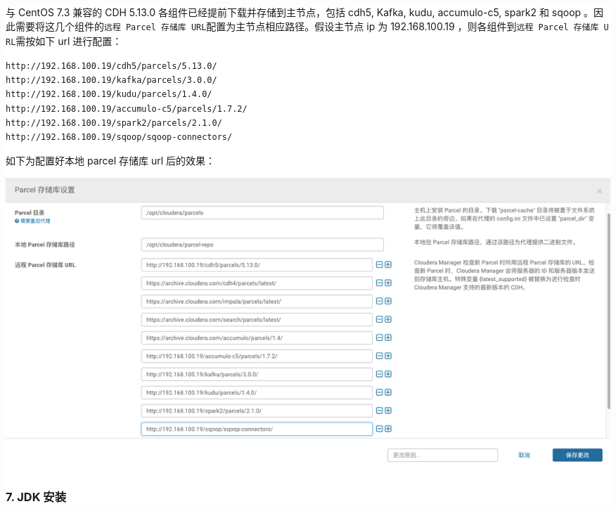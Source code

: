 

与 CentOS 7.3 兼容的 CDH 5.13.0 各组件已经提前下载并存储到主节点，包括 cdh5, Kafka, kudu, accumulo-c5, spark2 和 sqoop 。因此需要将这几个组件的`远程 Parcel 存储库 URL`配置为主节点相应路径。假设主节点 ip 为 192.168.100.19 ，则各组件到`远程 Parcel 存储库 URL`需按如下 url 进行配置：

```shell
http://192.168.100.19/cdh5/parcels/5.13.0/
http://192.168.100.19/kafka/parcels/3.0.0/
http://192.168.100.19/kudu/parcels/1.4.0/
http://192.168.100.19/accumulo-c5/parcels/1.7.2/
http://192.168.100.19/spark2/parcels/2.1.0/
http://192.168.100.19/sqoop/sqoop-connectors/
```



如下为配置好本地 parcel 存储库 url 后的效果：

![Parcel 存储库设置](../../images/CDH/parcel_config2.png)



### 7. JDK 安装
